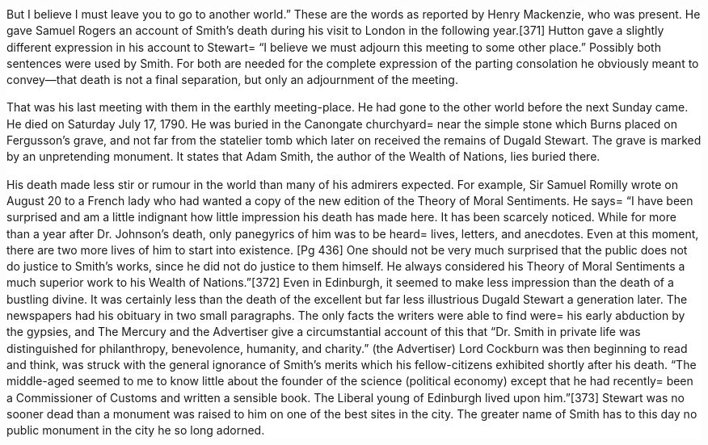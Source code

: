 But I believe I must leave you to go to another world.”
These are the words as reported by Henry Mackenzie, who was present.
He gave Samuel Rogers an account of Smith’s death during his visit to London in the following year.[371]
Hutton gave a slightly different expression in his account to Stewart= 
“I believe we must adjourn this meeting to some other place.”
Possibly both sentences were used by Smith.
For both are needed for the complete expression of the parting consolation he obviously meant to convey—that death is not a final separation, but only an adjournment of the meeting.
 

That was his last meeting with them in the earthly meeting-place.
He had gone to the other world before the next Sunday came.
He died on Saturday July 17, 1790.
He was buried in the Canongate churchyard= 
near the simple stone which Burns placed on Fergusson’s grave, and
not far from the statelier tomb which later on received the remains of Dugald Stewart.
The grave is marked by an unpretending monument.
It states that Adam Smith, the author of the Wealth of Nations, lies buried there.
 

His death made less stir or rumour in the world than many of his admirers expected.
For example, Sir Samuel Romilly wrote on August 20 to a French lady who had wanted a copy of the new edition of the Theory of Moral Sentiments.
He says=  “I have been surprised and am a little indignant how little impression his death has made here.
It has been scarcely noticed.
While for more than a year after Dr. Johnson’s death, only panegyrics of him was to be heard=  lives, letters, and anecdotes.
Even at this moment, there are two more lives of him to start into existence.
[Pg 436] One should not be very much surprised that the public does not do justice to Smith’s works, since he did not do justice to them himself.
He always considered his Theory of Moral Sentiments a much superior work to his Wealth of Nations.”[372]
Even in Edinburgh, it seemed to make less impression than the death of a bustling divine.
It was certainly less than the death of the excellent but far less illustrious Dugald Stewart a generation later.
The newspapers had his obituary in two small paragraphs.
The only facts the writers were able to find were= 
his early abduction by the gypsies, and
The Mercury and the Advertiser give a circumstantial account of this
that “Dr. Smith in private life was distinguished for philanthropy, benevolence, humanity, and charity.” (the Advertiser)
Lord Cockburn was then beginning to read and think, was struck with the general ignorance of Smith’s merits which his fellow-citizens exhibited shortly after his death.
“The middle-aged seemed to me to know little about the founder of the science (political economy) except that he had recently= 
been a Commissioner of Customs and
written a sensible book.
The Liberal young of Edinburgh lived upon him.”[373]
Stewart was no sooner dead than a monument was raised to him on one of the best sites in the city.
The greater name of Smith has to this day no public monument in the city he so long adorned.
 